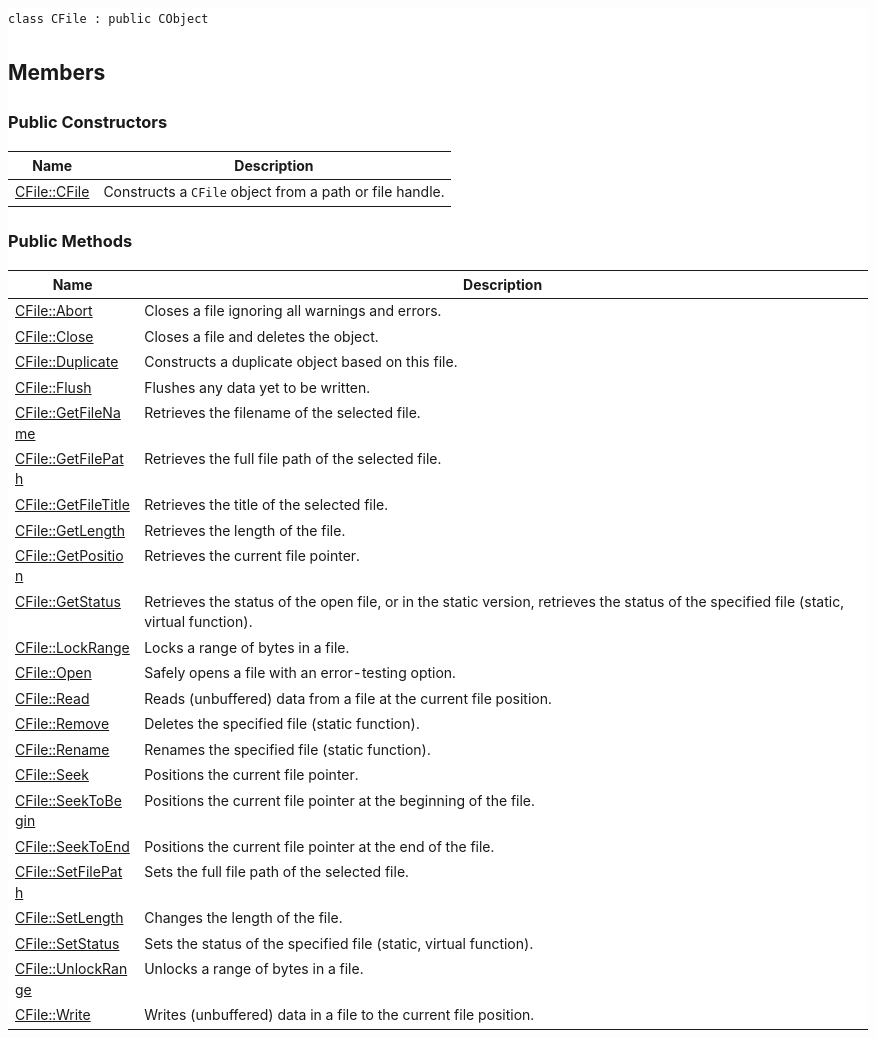 ```  
class CFile : public CObject  
```  
  
## Members  
  
### Public Constructors  
  
|Name|Description|  
|----------|-----------------|  
|[CFile::CFile](#cfile__cfile)|Constructs a `CFile` object from a path or file handle.|  
  
### Public Methods  
  
|Name|Description|  
|----------|-----------------|  
|[CFile::Abort](#cfile__abort)|Closes a file ignoring all warnings and errors.|  
|[CFile::Close](#cfile__close)|Closes a file and deletes the object.|  
|[CFile::Duplicate](#cfile__duplicate)|Constructs a duplicate object based on this file.|  
|[CFile::Flush](#cfile__flush)|Flushes any data yet to be written.|  
|[CFile::GetFileName](#cfile__getfilename)|Retrieves the filename of the selected file.|  
|[CFile::GetFilePath](#cfile__getfilepath)|Retrieves the full file path of the selected file.|  
|[CFile::GetFileTitle](#cfile__getfiletitle)|Retrieves the title of the selected file.|  
|[CFile::GetLength](#cfile__getlength)|Retrieves the length of the file.|  
|[CFile::GetPosition](#cfile__getposition)|Retrieves the current file pointer.|  
|[CFile::GetStatus](#cfile__getstatus)|Retrieves the status of the open file, or in the static version, retrieves the status of the specified file (static, virtual function).|  
|[CFile::LockRange](#cfile__lockrange)|Locks a range of bytes in a file.|  
|[CFile::Open](#cfile__open)|Safely opens a file with an error-testing option.|  
|[CFile::Read](#cfile__read)|Reads (unbuffered) data from a file at the current file position.|  
|[CFile::Remove](#cfile__remove)|Deletes the specified file (static function).|  
|[CFile::Rename](#cfile__rename)|Renames the specified file (static function).|  
|[CFile::Seek](#cfile__seek)|Positions the current file pointer.|  
|[CFile::SeekToBegin](#cfile__seektobegin)|Positions the current file pointer at the beginning of the file.|  
|[CFile::SeekToEnd](#cfile__seektoend)|Positions the current file pointer at the end of the file.|  
|[CFile::SetFilePath](#cfile__setfilepath)|Sets the full file path of the selected file.|  
|[CFile::SetLength](#cfile__setlength)|Changes the length of the file.|  
|[CFile::SetStatus](#cfile__setstatus)|Sets the status of the specified file (static, virtual function).|  
|[CFile::UnlockRange](#cfile__unlockrange)|Unlocks a range of bytes in a file.|  
|[CFile::Write](#cfile__write)|Writes (unbuffered) data in a file to the current file position.|  
  